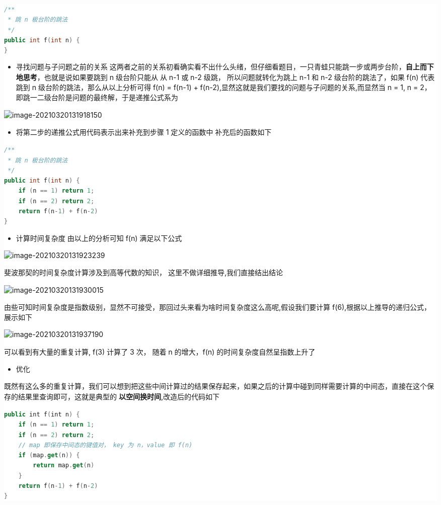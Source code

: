 

```cpp
/**
 * 跳 n 极台阶的跳法
 */
public int f(int n) {
}
```

- 寻找问题与子问题之前的关系 这两者之前的关系初看确实看不出什么头绪，但仔细看题目，一只青蛙只能跳一步或两步台阶，**自上而下地思考**，也就是说如果要跳到 n 级台阶只能从 从 n-1 或 n-2 级跳， 所以问题就转化为跳上 n-1 和 n-2 级台阶的跳法了，如果 f(n) 代表跳到 n 级台阶的跳法，那么从以上分析可得 f(n) = f(n-1) + f(n-2),显然这就是我们要找的问题与子问题的关系,而显然当 n = 1, n = 2， 即跳一二级台阶是问题的最终解，于是递推公式系为

![image-20210320131918150](https://typoralim.oss-cn-beijing.aliyuncs.com/img/image-20210320131918150.png)

- 将第二步的递推公式用代码表示出来补充到步骤 1 定义的函数中 补充后的函数如下



```cpp
/**
 * 跳 n 极台阶的跳法
 */
public int f(int n) {
    if (n == 1) return 1;
    if (n == 2) return 2;
    return f(n-1) + f(n-2)
}
```

- 计算时间复杂度 由以上的分析可知 f(n) 满足以下公式

![image-20210320131923239](https://typoralim.oss-cn-beijing.aliyuncs.com/img/image-20210320131923239.png)

斐波那契的时间复杂度计算涉及到高等代数的知识， 这里不做详细推导,我们直接结出结论

![image-20210320131930015](https://typoralim.oss-cn-beijing.aliyuncs.com/img/image-20210320131930015.png)

由些可知时间复杂度是指数级别，显然不可接受，那回过头来看为啥时间复杂度这么高呢,假设我们要计算 f(6),根据以上推导的递归公式，展示如下

![image-20210320131937190](https://typoralim.oss-cn-beijing.aliyuncs.com/img/image-20210320131937190.png)

可以看到有大量的重复计算, f(3) 计算了 3 次， 随着 n 的增大，f(n) 的时间复杂度自然呈指数上升了

- 优化

既然有这么多的重复计算，我们可以想到把这些中间计算过的结果保存起来，如果之后的计算中碰到同样需要计算的中间态，直接在这个保存的结果里查询即可，这就是典型的 **以空间换时间**,改造后的代码如下



```kotlin
public int f(int n) {
    if (n == 1) return 1;
    if (n == 2) return 2;
    // map 即保存中间态的键值对， key 为 n，value 即 f(n)
    if (map.get(n)) {
        return map.get(n)
    }
    return f(n-1) + f(n-2)
}
```
